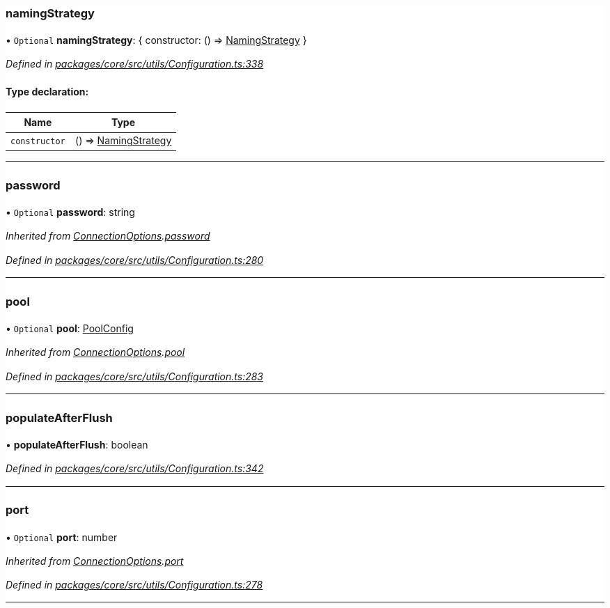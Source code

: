 ### namingStrategy

• `Optional` **namingStrategy**: { constructor: () => [NamingStrategy](namingstrategy.md)  }

*Defined in [packages/core/src/utils/Configuration.ts:338](https://github.com/mikro-orm/mikro-orm/blob/c7aaca40d/packages/core/src/utils/Configuration.ts#L338)*

#### Type declaration:

Name | Type |
------ | ------ |
`constructor` | () => [NamingStrategy](namingstrategy.md) |

___

### password

• `Optional` **password**: string

*Inherited from [ConnectionOptions](connectionoptions.md).[password](connectionoptions.md#password)*

*Defined in [packages/core/src/utils/Configuration.ts:280](https://github.com/mikro-orm/mikro-orm/blob/c7aaca40d/packages/core/src/utils/Configuration.ts#L280)*

___

### pool

• `Optional` **pool**: [PoolConfig](poolconfig.md)

*Inherited from [ConnectionOptions](connectionoptions.md).[pool](connectionoptions.md#pool)*

*Defined in [packages/core/src/utils/Configuration.ts:283](https://github.com/mikro-orm/mikro-orm/blob/c7aaca40d/packages/core/src/utils/Configuration.ts#L283)*

___

### populateAfterFlush

•  **populateAfterFlush**: boolean

*Defined in [packages/core/src/utils/Configuration.ts:342](https://github.com/mikro-orm/mikro-orm/blob/c7aaca40d/packages/core/src/utils/Configuration.ts#L342)*

___

### port

• `Optional` **port**: number

*Inherited from [ConnectionOptions](connectionoptions.md).[port](connectionoptions.md#port)*

*Defined in [packages/core/src/utils/Configuration.ts:278](https://github.com/mikro-orm/mikro-orm/blob/c7aaca40d/packages/core/src/utils/Configuration.ts#L278)*

___

